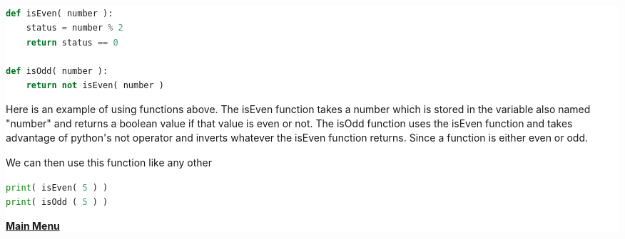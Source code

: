 ```python
def isEven( number ):
	status = number % 2
	return status == 0

def isOdd( number ):
	return not isEven( number )
```

Here is an example of using functions above. The isEven function takes a number which is stored in the variable also named "number"
and returns a boolean value if that value is even or not. The isOdd function uses the isEven function and takes advantage of python's
not operator and inverts whatever the isEven function returns. Since a function is either even or odd.

We can then use this function like any other 

```python
print( isEven( 5 ) )
print( isOdd ( 5 ) )
```


**[Main Menu](index.md)**





